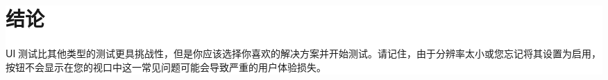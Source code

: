 # 结论

UI 测试比其他类型的测试更具挑战性，但是你应该选择你喜欢的解决方案并开始测试。请记住，由于分辨率太小或您忘记将其设置为启用，按钮不会显示在您的视口中这一常见问题可能会导致严重的用户体验损失。